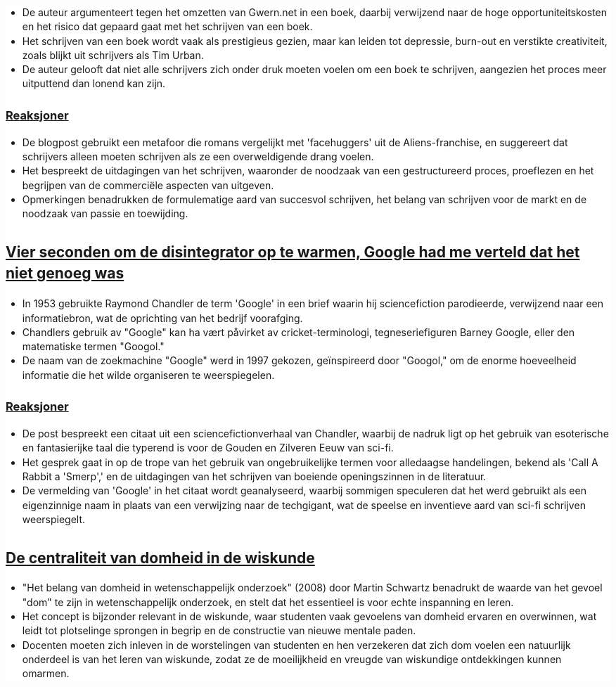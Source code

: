 - De auteur argumenteert tegen het omzetten van Gwern.net in een boek, daarbij verwijzend naar de hoge opportuniteitskosten en het risico dat gepaard gaat met het schrijven van een boek.
- Het schrijven van een boek wordt vaak als prestigieus gezien, maar kan leiden tot depressie, burn-out en verstikte creativiteit, zoals blijkt uit schrijvers als Tim Urban.
- De auteur gelooft dat niet alle schrijvers zich onder druk moeten voelen om een boek te schrijven, aangezien het proces meer uitputtend dan lonend kan zijn.

### [Reaksjoner](https://news.ycombinator.com/item?id=41563626)

- De blogpost gebruikt een metafoor die romans vergelijkt met 'facehuggers' uit de Aliens-franchise, en suggereert dat schrijvers alleen moeten schrijven als ze een overweldigende drang voelen.
- Het bespreekt de uitdagingen van het schrijven, waaronder de noodzaak van een gestructureerd proces, proeflezen en het begrijpen van de commerciële aspecten van uitgeven.
- Opmerkingen benadrukken de formulematige aard van succesvol schrijven, het belang van schrijven voor de markt en de noodzaak van passie en toewijding.

## [Vier seconden om de disintegrator op te warmen, Google had me verteld dat het niet genoeg was](https://quoteinvestigator.com/2024/09/16/hot-sf/)

- In 1953 gebruikte Raymond Chandler de term 'Google' in een brief waarin hij sciencefiction parodieerde, verwijzend naar een informatiebron, wat de oprichting van het bedrijf voorafging.
- Chandlers gebruik av "Google" kan ha vært påvirket av cricket-terminologi, tegneseriefiguren Barney Google, eller den matematiske termen "Googol."
- De naam van de zoekmachine "Google" werd in 1997 gekozen, geïnspireerd door "Googol," om de enorme hoeveelheid informatie die het wilde organiseren te weerspiegelen.

### [Reaksjoner](https://news.ycombinator.com/item?id=41567301)

- De post bespreekt een citaat uit een sciencefictionverhaal van Chandler, waarbij de nadruk ligt op het gebruik van esoterische en fantasierijke taal die typerend is voor de Gouden en Zilveren Eeuw van sci-fi.
- Het gesprek gaat in op de trope van het gebruik van ongebruikelijke termen voor alledaagse handelingen, bekend als 'Call A Rabbit a 'Smerp',' en de uitdagingen van het schrijven van boeiende openingszinnen in de literatuur.
- De vermelding van 'Google' in het citaat wordt geanalyseerd, waarbij sommigen speculeren dat het werd gebruikt als een eigenzinnige naam in plaats van een verwijzing naar de techgigant, wat de speelse en inventieve aard van sci-fi schrijven weerspiegelt.

## [De centraliteit van domheid in de wiskunde](https://mathforlove.com/2024/09/the-centrality-of-stupidity-in-mathematics/)

- "Het belang van domheid in wetenschappelijk onderzoek" (2008) door Martin Schwartz benadrukt de waarde van het gevoel "dom" te zijn in wetenschappelijk onderzoek, en stelt dat het essentieel is voor echte inspanning en leren.
- Het concept is bijzonder relevant in de wiskunde, waar studenten vaak gevoelens van domheid ervaren en overwinnen, wat leidt tot plotselinge sprongen in begrip en de constructie van nieuwe mentale paden.
- Docenten moeten zich inleven in de worstelingen van studenten en hen verzekeren dat zich dom voelen een natuurlijk onderdeel is van het leren van wiskunde, zodat ze de moeilijkheid en vreugde van wiskundige ontdekkingen kunnen omarmen.
